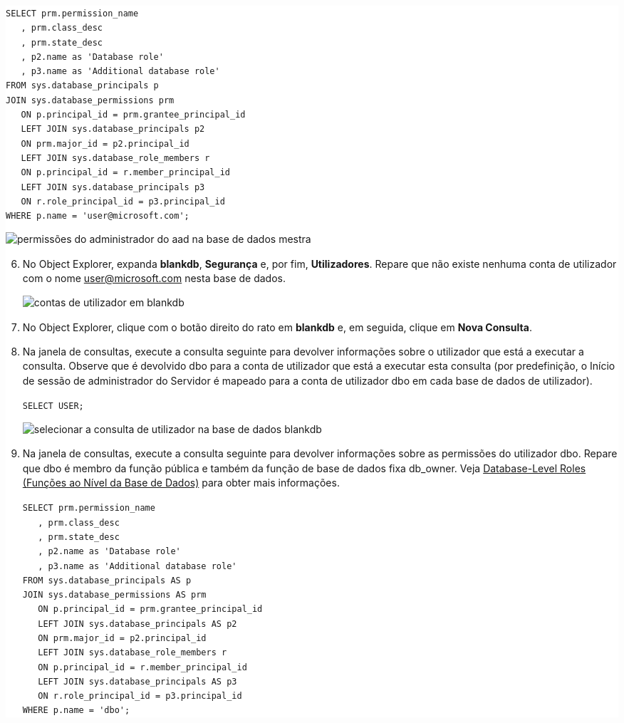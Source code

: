    ```
   SELECT prm.permission_name
      , prm.class_desc
      , prm.state_desc
      , p2.name as 'Database role'
      , p3.name as 'Additional database role' 
   FROM sys.database_principals p
   JOIN sys.database_permissions prm
      ON p.principal_id = prm.grantee_principal_id
      LEFT JOIN sys.database_principals p2
      ON prm.major_id = p2.principal_id
      LEFT JOIN sys.database_role_members r
      ON p.principal_id = r.member_principal_id
      LEFT JOIN sys.database_principals p3
      ON r.role_principal_id = p3.principal_id
   WHERE p.name = 'user@microsoft.com';
   ```

   ![permissões do administrador do aad na base de dados mestra](./media/sql-database-control-access-aad-authentication-get-started/aad_admin_permissions_in_master_database.png)

6. No Object Explorer, expanda **blankdb**, **Segurança** e, por fim, **Utilizadores**. Repare que não existe nenhuma conta de utilizador com o nome user@microsoft.com nesta base de dados.

   ![contas de utilizador em blankdb](./media/sql-database-control-access-aad-authentication-get-started/user_accounts_in_blankdb.png)

7. No Object Explorer, clique com o botão direito do rato em **blankdb** e, em seguida, clique em **Nova Consulta**.

8. Na janela de consultas, execute a consulta seguinte para devolver informações sobre o utilizador que está a executar a consulta. Observe que é devolvido dbo para a conta de utilizador que está a executar esta consulta (por predefinição, o Início de sessão de administrador do Servidor é mapeado para a conta de utilizador dbo em cada base de dados de utilizador).

   ```
   SELECT USER;
   ```

   ![selecionar a consulta de utilizador na base de dados blankdb](./media/sql-database-control-access-aad-authentication-get-started/select_user_query_in_blankdb_database.png)

9. Na janela de consultas, execute a consulta seguinte para devolver informações sobre as permissões do utilizador dbo. Repare que dbo é membro da função pública e também da função de base de dados fixa db_owner. Veja [Database-Level Roles (Funções ao Nível da Base de Dados)](https://msdn.microsoft.com/library/ms189121.aspx) para obter mais informações.

   ```
   SELECT prm.permission_name
      , prm.class_desc
      , prm.state_desc
      , p2.name as 'Database role'
      , p3.name as 'Additional database role' 
   FROM sys.database_principals AS p
   JOIN sys.database_permissions AS prm
      ON p.principal_id = prm.grantee_principal_id
      LEFT JOIN sys.database_principals AS p2
      ON prm.major_id = p2.principal_id
      LEFT JOIN sys.database_role_members r
      ON p.principal_id = r.member_principal_id
      LEFT JOIN sys.database_principals AS p3
      ON r.role_principal_id = p3.principal_id
   WHERE p.name = 'dbo';
   ```
